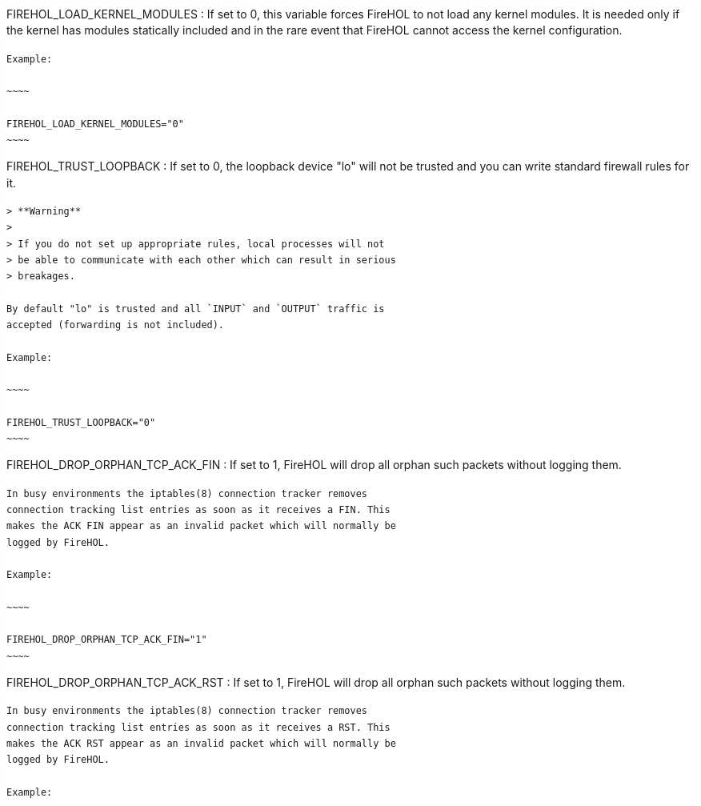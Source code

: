 FIREHOL\_LOAD\_KERNEL\_MODULES
:   If set to 0, this variable forces FireHOL to not load any kernel
    modules. It is needed only if the kernel has modules statically
    included and in the rare event that FireHOL cannot access the kernel
    configuration.

    Example:

    ~~~~

    FIREHOL_LOAD_KERNEL_MODULES="0"
    ~~~~

FIREHOL\_TRUST\_LOOPBACK
:   If set to 0, the loopback device "lo" will not be trusted and you
    can write standard firewall rules for it.

    > **Warning**
    >
    > If you do not set up appropriate rules, local processes will not
    > be able to communicate with each other which can result in serious
    > breakages.

    By default "lo" is trusted and all `INPUT` and `OUTPUT` traffic is
    accepted (forwarding is not included).

    Example:

    ~~~~

    FIREHOL_TRUST_LOOPBACK="0"
    ~~~~

FIREHOL\_DROP\_ORPHAN\_TCP\_ACK\_FIN
:   If set to 1, FireHOL will drop all orphan such packets
    without logging them.

    In busy environments the iptables(8) connection tracker removes
    connection tracking list entries as soon as it receives a FIN. This
    makes the ACK FIN appear as an invalid packet which will normally be
    logged by FireHOL.

    Example:

    ~~~~

    FIREHOL_DROP_ORPHAN_TCP_ACK_FIN="1"
    ~~~~

FIREHOL\_DROP\_ORPHAN\_TCP\_ACK\_RST
:   If set to 1, FireHOL will drop all orphan such packets
    without logging them.

    In busy environments the iptables(8) connection tracker removes
    connection tracking list entries as soon as it receives a RST. This
    makes the ACK RST appear as an invalid packet which will normally be
    logged by FireHOL.

    Example:
